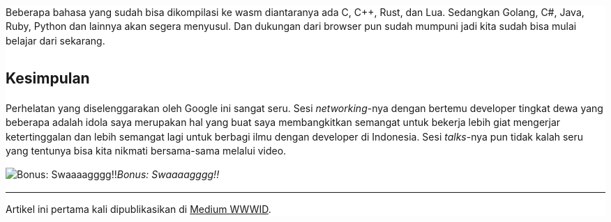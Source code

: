 Beberapa bahasa yang sudah bisa dikompilasi ke wasm diantaranya ada C, C++, Rust, dan Lua. Sedangkan Golang, C#, Java, Ruby, Python dan lainnya akan segera menyusul. Dan dukungan dari browser pun sudah mumpuni jadi kita sudah bisa mulai belajar dari sekarang.

<center><iframe width="560" height="315" src="https://www.youtube.com/embed/zgOGZgAPUjQ" frameborder="0" allowfullscreen></iframe></center>

## Kesimpulan

Perhelatan yang diselenggarakan oleh Google ini sangat seru. Sesi *networking*-nya dengan bertemu developer tingkat dewa yang beberapa adalah idola saya merupakan hal yang buat saya membangkitkan semangat untuk bekerja lebih giat mengerjar ketertinggalan dan lebih semangat lagi untuk berbagi ilmu dengan developer di Indonesia. Sesi *talks*-nya pun tidak kalah seru yang tentunya bisa kita nikmati bersama-sama melalui video.

![Bonus: Swaaaagggg!!](https://cdn-images-1.medium.com/max/3888/1*ldJrzjIXQ5OoJfDz1fbRgw.png)*Bonus: Swaaaagggg!!*

---

Artikel ini pertama kali dipublikasikan di [Medium WWWID](https://medium.com/wwwid/pengalaman-pertama-menghadiri-chrome-dev-summit-f2db2d7a17ae).
